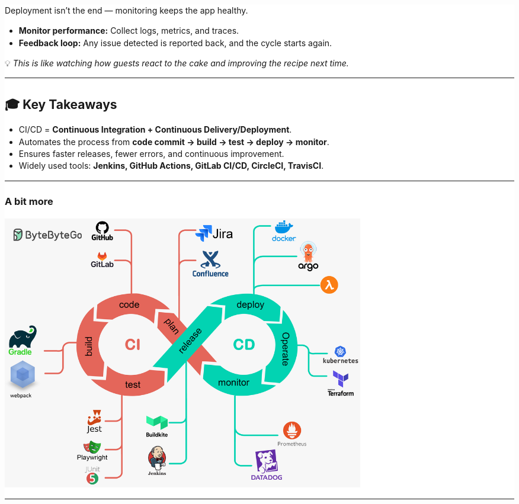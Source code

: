 Deployment isn’t the end — monitoring keeps the app healthy.

- **Monitor performance:** Collect logs, metrics, and traces.
- **Feedback loop:** Any issue detected is reported back, and the cycle starts again.

💡 _This is like watching how guests react to the cake and improving the recipe next time._

---

## 🎓 Key Takeaways

- CI/CD = **Continuous Integration + Continuous Delivery/Deployment**.
- Automates the process from **code commit → build → test → deploy → monitor**.
- Ensures faster releases, fewer errors, and continuous improvement.
- Widely used tools: **Jenkins, GitHub Actions, GitLab CI/CD, CircleCI, TravisCI**.

---

### A bit more

<img src="./images/cicd-1.png" alt="CI/CD Pipeline Overview" width="600"/>

---